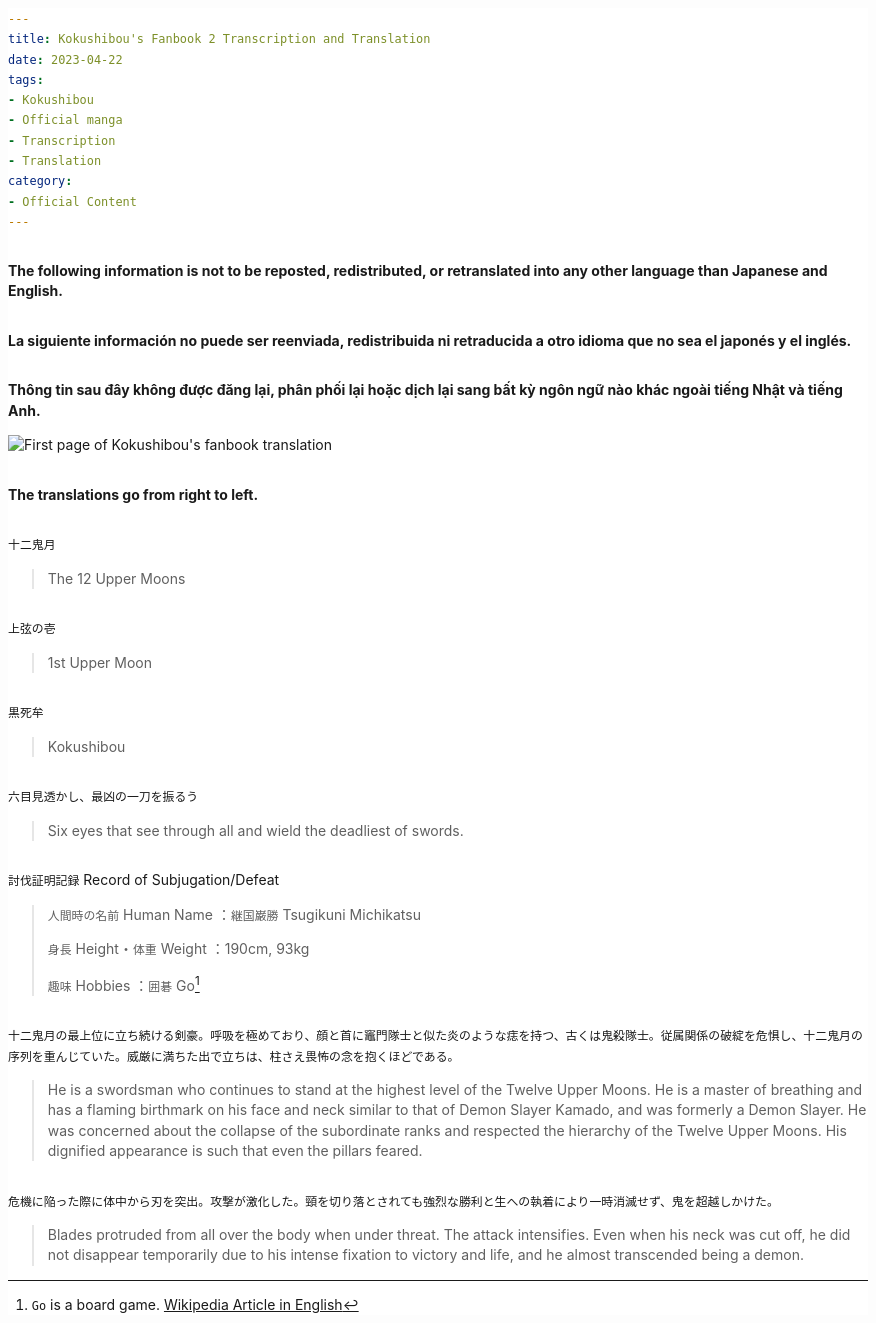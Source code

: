 ```yaml
---
title: Kokushibou's Fanbook 2 Transcription and Translation
date: 2023-04-22
tags:
- Kokushibou
- Official manga
- Transcription
- Translation
category: 
- Official Content
---
```

##

**The following information is not to be reposted, redistributed, or retranslated into any other language than Japanese and English.**

##

**La siguiente información no puede ser reenviada, redistribuida ni retraducida a otro idioma que no sea el japonés y el inglés.**

##
**Thông tin sau đây không được đăng lại, phân phối lại hoặc dịch lại sang bất kỳ ngôn ngữ nào khác ngoài tiếng Nhật và tiếng Anh.**
 
![First page of Kokushibou's fanbook translation](https://i.imgur.com/AdfqYtB.png)
##
**The translations go from right to left.**
## 
`十二鬼月`
> The 12 Upper Moons
##
`上弦の壱`
> 1st Upper Moon
##
`黒死牟`
> Kokushibou
##
`六目見透かし、最凶の一刀を振るう`
> Six eyes that see through all and wield the deadliest of swords.
##
`討伐証明記録`  Record of Subjugation/Defeat 
> `人間時の名前` Human Name ：`継国巌勝` Tsugikuni Michikatsu
>
> `身長` Height・`体重` Weight ：190cm, 93kg
>
> `趣味` Hobbies ：`囲碁` Go[^1]
>
> [^1]: `Go` is a board game. [Wikipedia Article in English](https://www.japanesewiki.com/culture/Japanese%20dance.html)
##
`十二鬼月の最上位に立ち続ける剣豪。呼吸を極めており、顔と首に竈門隊士と似た炎のような痣を持つ、古くは鬼殺隊士。従属関係の破綻を危惧し、十二鬼月の序列を重んじていた。威厳に満ちた出で立ちは、柱さえ畏怖の念を抱くほどである。` 
> He is a swordsman who continues to stand at the highest level of the Twelve Upper Moons. He is a master of breathing and has a flaming birthmark on his face and neck similar to that of Demon Slayer Kamado, and was formerly a Demon Slayer. He was concerned about the collapse of the subordinate ranks and respected the hierarchy of the Twelve Upper Moons. His dignified appearance is such that even the pillars feared.
##
`危機に陥った際に体中から刃を突出。攻撃が激化した。頸を切り落とされても強烈な勝利と生への執着により一時消滅せず、鬼を超越しかけた。`
> Blades protruded from all over the body when under threat. The attack intensifies. Even when his neck was cut off, he did not disappear temporarily due to his intense fixation to victory and life, and he almost transcended being a demon.

[^2]: `契り` means pledge/vow/contract. This type of “favor and service” was common in feudalism, where the notion of loyalty was combined with service; in short, loyalty is service. Instead of it being simply an agreed upon clause both parties follow, the samurai was expected to be loyal to his lord and by extension, fulfilled the expectation that his contributions could be quantified (being Upper Moon One, eating humans to grow stronger). As such, it made sense that Muzan’s interest in turning Kokushibou into a demon, aside from the massive amount of blood it takes, would be the only person who he is ever contracted to. Possibly, this is why he considered Kokushibou a “business partner” as stated in the first fanbook. **Source:** [The Language and Contours of Familial Obligation in Fifteenth- and Sixteenth-Century Japan by David Spafford](https://www.jstor.org/stable/j.ctvr7fdd1.6?searchText=the)
[^3]: `しがらみ` shiragami means "ties"; the official manga uses "free of my fetters" which is also correct. I used "ties of obilgation" to make it sound more eloquent. 
[^4]: `繕` means to mend or repair. In the context here, it means he didn't have to disguise his feelings around Muzan. 
[^5]: Sword names were given to katanas who's legacy will be passed on or in legeneds where they would be used to cut down something. Generally, it's "name" would be the name of the blacksmith who forged it engraved on the base of the katana.  Whether this correlates to Kokushibou believing he will make a name for himself to be remembered by, I'll leave up to you. "Kyokoku-Kamisari" roughly translates to "Lonely Wail God's Death". **Source:** [Old Japanese Sword Names and Stories Relating to Swords](https://www.jstor.org/stable/43380044) and [Japanese Swords: Cultural Icons of a Nation: The History, Metallurgy and Iconography of the Samurai Sword](https://www.amazon.com/Japanese-Swords-Cultural-Metallurgy-Iconography/dp/4805313315)
[^6]: `強がり` is showing bravado to avoid showing weakness. I translated it as "brave", as best I could think of.